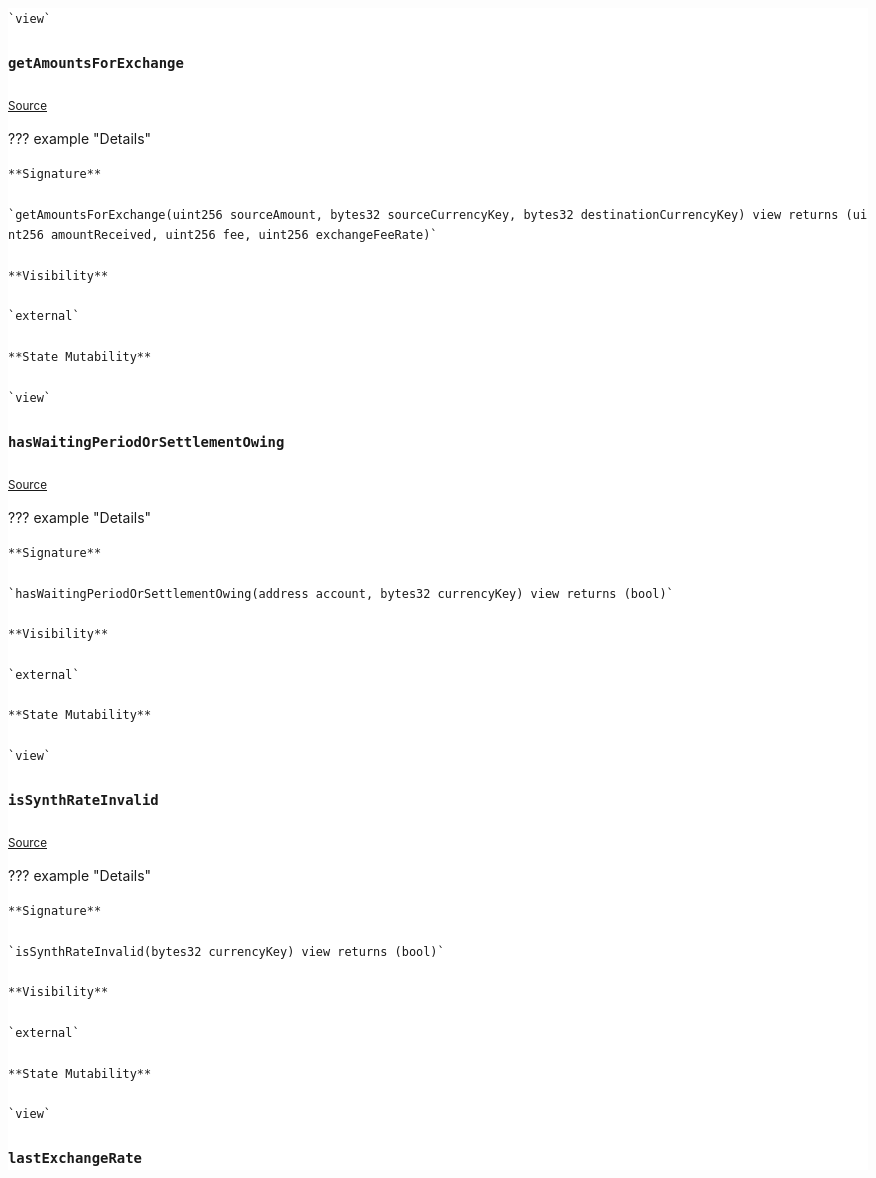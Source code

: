    `view`

### `getAmountsForExchange`

<sub>[Source](https://github.com/Synthetixio/synthetix/tree/v2.69.0/contracts/interfaces/IExchanger.sol#L58)</sub>

??? example "Details"

    **Signature**

    `getAmountsForExchange(uint256 sourceAmount, bytes32 sourceCurrencyKey, bytes32 destinationCurrencyKey) view returns (uint256 amountReceived, uint256 fee, uint256 exchangeFeeRate)`

    **Visibility**

    `external`

    **State Mutability**

    `view`

### `hasWaitingPeriodOrSettlementOwing`

<sub>[Source](https://github.com/Synthetixio/synthetix/tree/v2.69.0/contracts/interfaces/IExchanger.sol#L49)</sub>

??? example "Details"

    **Signature**

    `hasWaitingPeriodOrSettlementOwing(address account, bytes32 currencyKey) view returns (bool)`

    **Visibility**

    `external`

    **State Mutability**

    `view`

### `isSynthRateInvalid`

<sub>[Source](https://github.com/Synthetixio/synthetix/tree/v2.69.0/contracts/interfaces/IExchanger.sol#L36)</sub>

??? example "Details"

    **Signature**

    `isSynthRateInvalid(bytes32 currencyKey) view returns (bool)`

    **Visibility**

    `external`

    **State Mutability**

    `view`

### `lastExchangeRate`
